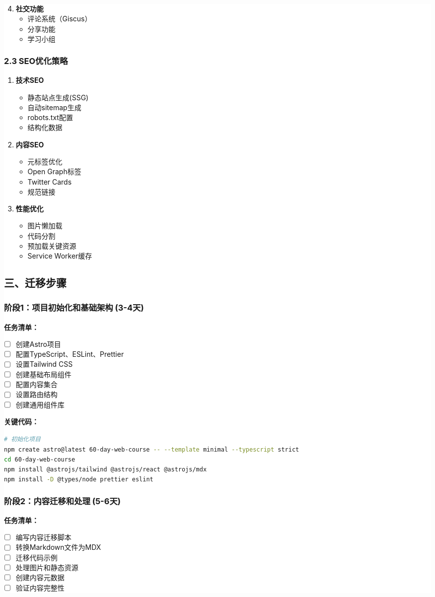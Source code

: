 4. **社交功能**
   - 评论系统（Giscus）
   - 分享功能
   - 学习小组

### 2.3 SEO优化策略

1. **技术SEO**
   - 静态站点生成(SSG)
   - 自动sitemap生成
   - robots.txt配置
   - 结构化数据

2. **内容SEO**
   - 元标签优化
   - Open Graph标签
   - Twitter Cards
   - 规范链接

3. **性能优化**
   - 图片懒加载
   - 代码分割
   - 预加载关键资源
   - Service Worker缓存

## 三、迁移步骤

### 阶段1：项目初始化和基础架构 (3-4天)

**任务清单：**
- [ ] 创建Astro项目
- [ ] 配置TypeScript、ESLint、Prettier
- [ ] 设置Tailwind CSS
- [ ] 创建基础布局组件
- [ ] 配置内容集合
- [ ] 设置路由结构
- [ ] 创建通用组件库

**关键代码：**
```bash
# 初始化项目
npm create astro@latest 60-day-web-course -- --template minimal --typescript strict
cd 60-day-web-course
npm install @astrojs/tailwind @astrojs/react @astrojs/mdx
npm install -D @types/node prettier eslint
```

### 阶段2：内容迁移和处理 (5-6天)

**任务清单：**
- [ ] 编写内容迁移脚本
- [ ] 转换Markdown文件为MDX
- [ ] 迁移代码示例
- [ ] 处理图片和静态资源
- [ ] 创建内容元数据
- [ ] 验证内容完整性
